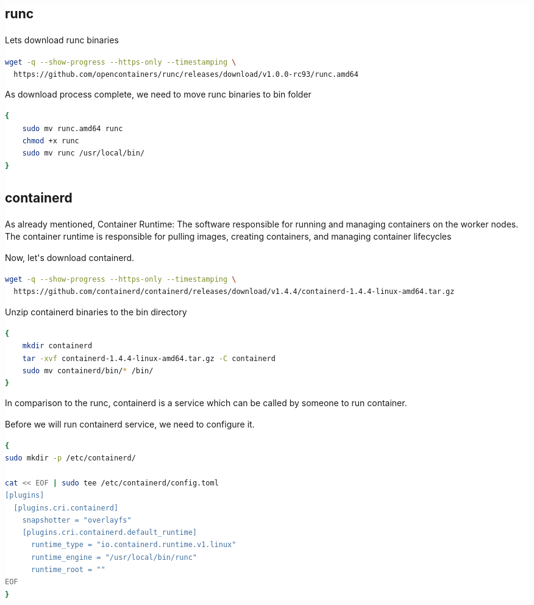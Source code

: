 ## runc

Lets download runc binaries

```bash
wget -q --show-progress --https-only --timestamping \
  https://github.com/opencontainers/runc/releases/download/v1.0.0-rc93/runc.amd64
```

As download process complete, we need to move runc binaries to bin folder

```bash
{
    sudo mv runc.amd64 runc
    chmod +x runc 
    sudo mv runc /usr/local/bin/
}
```

## containerd

As already mentioned, Container Runtime: The software responsible for running and managing containers on the worker nodes. The container runtime is responsible for pulling images, creating containers, and managing container lifecycles

Now, let's download containerd.

```bash
wget -q --show-progress --https-only --timestamping \
  https://github.com/containerd/containerd/releases/download/v1.4.4/containerd-1.4.4-linux-amd64.tar.gz
```

Unzip containerd binaries to the bin directory

```bash
{
    mkdir containerd
    tar -xvf containerd-1.4.4-linux-amd64.tar.gz -C containerd
    sudo mv containerd/bin/* /bin/
}
```

In comparison to the runc, containerd is a service which can be called by someone to run container.

Before we will run containerd service, we need to configure it.
```bash
{
sudo mkdir -p /etc/containerd/

cat << EOF | sudo tee /etc/containerd/config.toml
[plugins]
  [plugins.cri.containerd]
    snapshotter = "overlayfs"
    [plugins.cri.containerd.default_runtime]
      runtime_type = "io.containerd.runtime.v1.linux"
      runtime_engine = "/usr/local/bin/runc"
      runtime_root = ""
EOF
}
```
